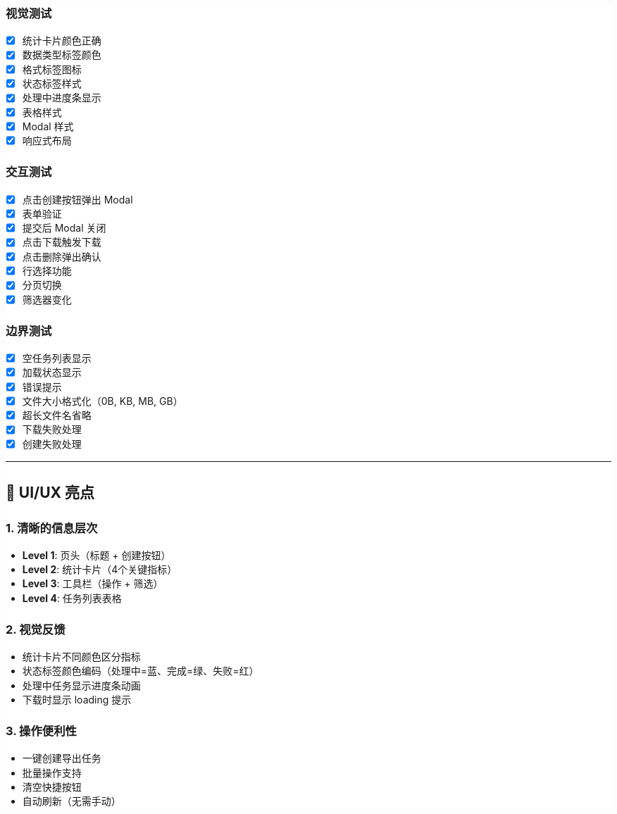 ### 视觉测试
- [x] 统计卡片颜色正确
- [x] 数据类型标签颜色
- [x] 格式标签图标
- [x] 状态标签样式
- [x] 处理中进度条显示
- [x] 表格样式
- [x] Modal 样式
- [x] 响应式布局

### 交互测试
- [x] 点击创建按钮弹出 Modal
- [x] 表单验证
- [x] 提交后 Modal 关闭
- [x] 点击下载触发下载
- [x] 点击删除弹出确认
- [x] 行选择功能
- [x] 分页切换
- [x] 筛选器变化

### 边界测试
- [x] 空任务列表显示
- [x] 加载状态显示
- [x] 错误提示
- [x] 文件大小格式化（0B, KB, MB, GB）
- [x] 超长文件名省略
- [x] 下载失败处理
- [x] 创建失败处理

---

## 🎨 UI/UX 亮点

### 1. **清晰的信息层次**
- **Level 1**: 页头（标题 + 创建按钮）
- **Level 2**: 统计卡片（4个关键指标）
- **Level 3**: 工具栏（操作 + 筛选）
- **Level 4**: 任务列表表格

### 2. **视觉反馈**
- 统计卡片不同颜色区分指标
- 状态标签颜色编码（处理中=蓝、完成=绿、失败=红）
- 处理中任务显示进度条动画
- 下载时显示 loading 提示

### 3. **操作便利性**
- 一键创建导出任务
- 批量操作支持
- 清空快捷按钮
- 自动刷新（无需手动）
